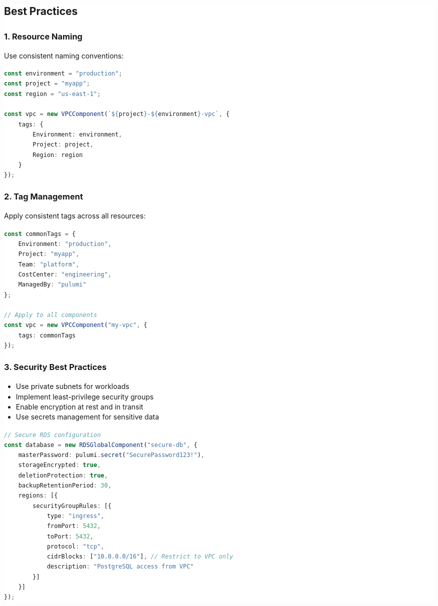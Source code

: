 ## Best Practices

### 1. Resource Naming

Use consistent naming conventions:

```typescript
const environment = "production";
const project = "myapp";
const region = "us-east-1";

const vpc = new VPCComponent(`${project}-${environment}-vpc`, {
    tags: {
        Environment: environment,
        Project: project,
        Region: region
    }
});
```

### 2. Tag Management

Apply consistent tags across all resources:

```typescript
const commonTags = {
    Environment: "production",
    Project: "myapp",
    Team: "platform",
    CostCenter: "engineering",
    ManagedBy: "pulumi"
};

// Apply to all components
const vpc = new VPCComponent("my-vpc", {
    tags: commonTags
});
```

### 3. Security Best Practices

- Use private subnets for workloads
- Implement least-privilege security groups
- Enable encryption at rest and in transit
- Use secrets management for sensitive data

```typescript
// Secure RDS configuration
const database = new RDSGlobalComponent("secure-db", {
    masterPassword: pulumi.secret("SecurePassword123!"),
    storageEncrypted: true,
    deletionProtection: true,
    backupRetentionPeriod: 30,
    regions: [{
        securityGroupRules: [{
            type: "ingress",
            fromPort: 5432,
            toPort: 5432,
            protocol: "tcp",
            cidrBlocks: ["10.0.0.0/16"], // Restrict to VPC only
            description: "PostgreSQL access from VPC"
        }]
    }]
});
```
